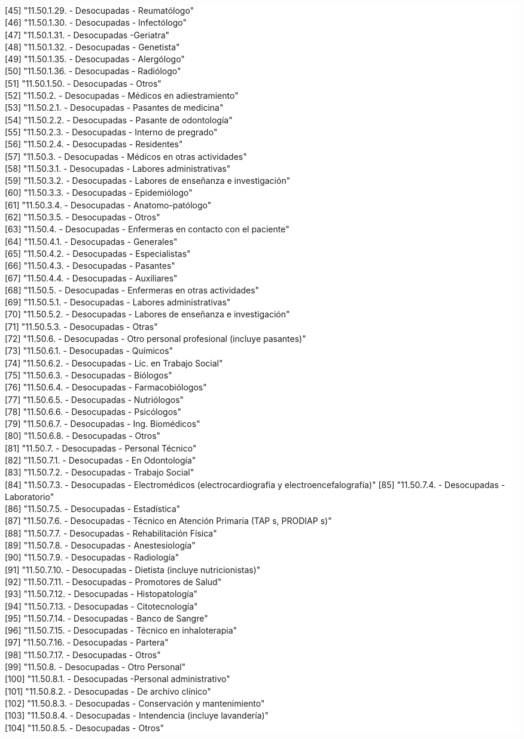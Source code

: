  [45] "11.50.1.29. - Desocupadas - Reumatólogo"                                                
 [46] "11.50.1.30. - Desocupadas - Infectólogo"                                                
 [47] "11.50.1.31. - Desocupadas -Geriatra"                                                    
 [48] "11.50.1.32. - Desocupadas - Genetista"                                                  
 [49] "11.50.1.35. - Desocupadas - Alergólogo"                                                 
 [50] "11.50.1.36. - Desocupadas - Radiólogo"                                                  
 [51] "11.50.1.50. - Desocupadas - Otros"                                                      
 [52] "11.50.2. - Desocupadas - Médicos en adiestramiento"                                     
 [53] "11.50.2.1. - Desocupadas - Pasantes de medicina"                                        
 [54] "11.50.2.2. - Desocupadas - Pasante de odontología"                                      
 [55] "11.50.2.3. - Desocupadas - Interno de pregrado"                                         
 [56] "11.50.2.4. - Desocupadas - Residentes"                                                  
 [57] "11.50.3. - Desocupadas - Médicos en otras actividades"                                  
 [58] "11.50.3.1. - Desocupadas - Labores administrativas"                                     
 [59] "11.50.3.2. - Desocupadas - Labores de enseñanza e investigación"                        
 [60] "11.50.3.3. - Desocupadas - Epidemiólogo"                                                
 [61] "11.50.3.4. - Desocupadas - Anatomo-patólogo"                                            
 [62] "11.50.3.5. - Desocupadas - Otros"                                                       
 [63] "11.50.4. - Desocupadas - Enfermeras en contacto con el paciente"                        
 [64] "11.50.4.1. - Desocupadas - Generales"                                                   
 [65] "11.50.4.2. - Desocupadas - Especialistas"                                               
 [66] "11.50.4.3. - Desocupadas - Pasantes"                                                    
 [67] "11.50.4.4. - Desocupadas - Auxiliares"                                                  
 [68] "11.50.5. - Desocupadas - Enfermeras en otras actividades"                               
 [69] "11.50.5.1. - Desocupadas - Labores administrativas"                                     
 [70] "11.50.5.2. - Desocupadas - Labores de enseñanza e investigación"                        
 [71] "11.50.5.3. - Desocupadas - Otras"                                                       
 [72] "11.50.6. - Desocupadas - Otro personal profesional (incluye pasantes)"                  
 [73] "11.50.6.1. - Desocupadas - Químicos"                                                    
 [74] "11.50.6.2. - Desocupadas - Lic. en Trabajo Social"                                      
 [75] "11.50.6.3. - Desocupadas - Biólogos"                                                    
 [76] "11.50.6.4. - Desocupadas - Farmacobiólogos"                                             
 [77] "11.50.6.5. - Desocupadas - Nutriólogos"                                                 
 [78] "11.50.6.6. - Desocupadas - Psicólogos"                                                  
 [79] "11.50.6.7. - Desocupadas - Ing. Biomédicos"                                             
 [80] "11.50.6.8. - Desocupadas - Otros"                                                       
 [81] "11.50.7. - Desocupadas - Personal Técnico"                                              
 [82] "11.50.7.1. - Desocupadas - En Odontología"                                              
 [83] "11.50.7.2. - Desocupadas - Trabajo Social"                                              
 [84] "11.50.7.3. - Desocupadas - Electromédicos (electrocardiografía y electroencefalografía)"
 [85] "11.50.7.4. - Desocupadas - Laboratorio"                                                 
 [86] "11.50.7.5. - Desocupadas - Estadística"                                                 
 [87] "11.50.7.6. - Desocupadas - Técnico en Atención Primaria (TAP s, PRODIAP s)"             
 [88] "11.50.7.7. - Desocupadas - Rehabilitación Física"                                       
 [89] "11.50.7.8. - Desocupadas - Anestesiología"                                              
 [90] "11.50.7.9. - Desocupadas - Radiología"                                                  
 [91] "11.50.7.10. - Desocupadas - Dietista (incluye nutricionistas)"                          
 [92] "11.50.7.11. - Desocupadas - Promotores de Salud"                                        
 [93] "11.50.7.12. - Desocupadas - Histopatología"                                             
 [94] "11.50.7.13. - Desocupadas - Citotecnología"                                             
 [95] "11.50.7.14. - Desocupadas - Banco de Sangre"                                            
 [96] "11.50.7.15. - Desocupadas - Técnico en inhaloterapia"                                   
 [97] "11.50.7.16. - Desocupadas - Partera"                                                    
 [98] "11.50.7.17. - Desocupadas - Otros"                                                      
 [99] "11.50.8. - Desocupadas - Otro Personal"                                                 
[100] "11.50.8.1. - Desocupadas -Personal administrativo"                                      
[101] "11.50.8.2. - Desocupadas - De archivo clínico"                                          
[102] "11.50.8.3. - Desocupadas  - Conservación y mantenimiento"                               
[103] "11.50.8.4. - Desocupadas - Intendencia (incluye lavandería)"                            
[104] "11.50.8.5. - Desocupadas - Otros" 
